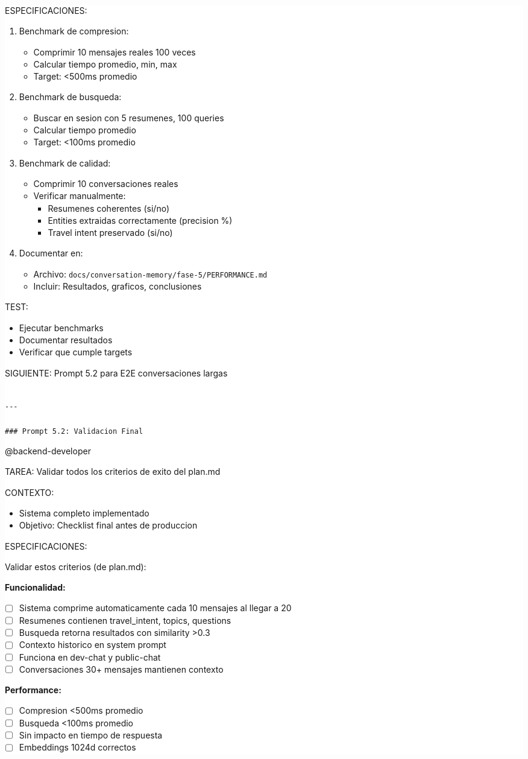ESPECIFICACIONES:

1. Benchmark de compresion:
   - Comprimir 10 mensajes reales 100 veces
   - Calcular tiempo promedio, min, max
   - Target: <500ms promedio

2. Benchmark de busqueda:
   - Buscar en sesion con 5 resumenes, 100 queries
   - Calcular tiempo promedio
   - Target: <100ms promedio

3. Benchmark de calidad:
   - Comprimir 10 conversaciones reales
   - Verificar manualmente:
     - Resumenes coherentes (si/no)
     - Entities extraidas correctamente (precision %)
     - Travel intent preservado (si/no)

4. Documentar en:
   - Archivo: `docs/conversation-memory/fase-5/PERFORMANCE.md`
   - Incluir: Resultados, graficos, conclusiones

TEST:
- Ejecutar benchmarks
- Documentar resultados
- Verificar que cumple targets

SIGUIENTE: Prompt 5.2 para E2E conversaciones largas
```

---

### Prompt 5.2: Validacion Final

```
@backend-developer

TAREA: Validar todos los criterios de exito del plan.md

CONTEXTO:
- Sistema completo implementado
- Objetivo: Checklist final antes de produccion

ESPECIFICACIONES:

Validar estos criterios (de plan.md):

**Funcionalidad:**
- [ ] Sistema comprime automaticamente cada 10 mensajes al llegar a 20
- [ ] Resumenes contienen travel_intent, topics, questions
- [ ] Busqueda retorna resultados con similarity >0.3
- [ ] Contexto historico en system prompt
- [ ] Funciona en dev-chat y public-chat
- [ ] Conversaciones 30+ mensajes mantienen contexto

**Performance:**
- [ ] Compresion <500ms promedio
- [ ] Busqueda <100ms promedio
- [ ] Sin impacto en tiempo de respuesta
- [ ] Embeddings 1024d correctos
